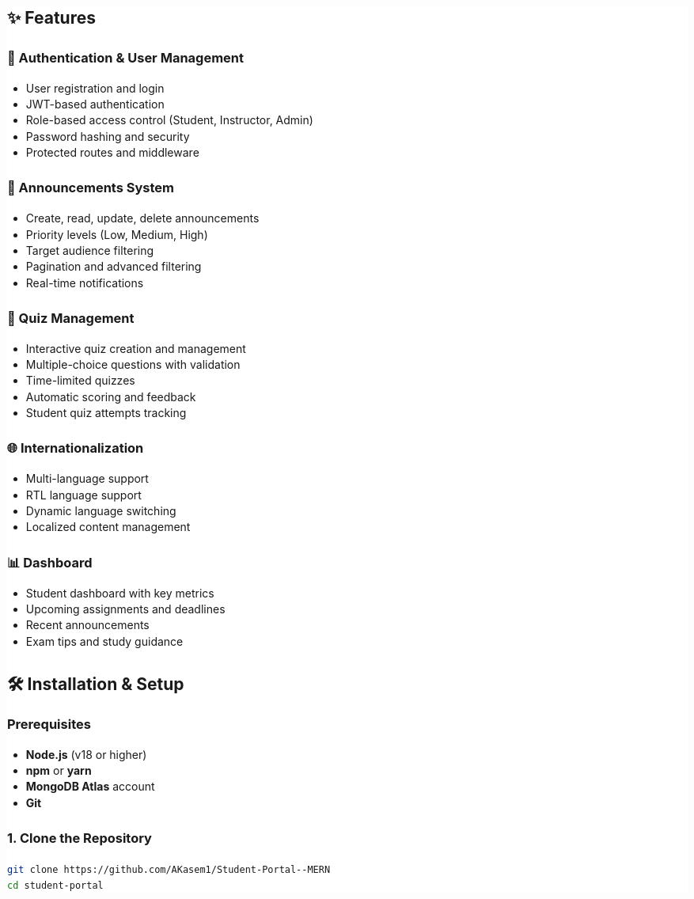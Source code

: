 ## ✨ Features

### 🔐 Authentication & User Management
- User registration and login
- JWT-based authentication
- Role-based access control (Student, Instructor, Admin)
- Password hashing and security
- Protected routes and middleware

### 📢 Announcements System
- Create, read, update, delete announcements
- Priority levels (Low, Medium, High)
- Target audience filtering
- Pagination and advanced filtering
- Real-time notifications

### 📝 Quiz Management
- Interactive quiz creation and management
- Multiple-choice questions with validation
- Time-limited quizzes
- Automatic scoring and feedback
- Student quiz attempts tracking

### 🌐 Internationalization
- Multi-language support
- RTL language support
- Dynamic language switching
- Localized content management

### 📊 Dashboard
- Student dashboard with key metrics
- Upcoming assignments and deadlines
- Recent announcements
- Exam tips and study guidance

## 🛠️ Installation & Setup

### Prerequisites
- **Node.js** (v18 or higher)
- **npm** or **yarn**
- **MongoDB Atlas** account
- **Git**

### 1. Clone the Repository
```bash
git clone https://github.com/AKasem1/Student-Portal--MERN
cd student-portal
```
